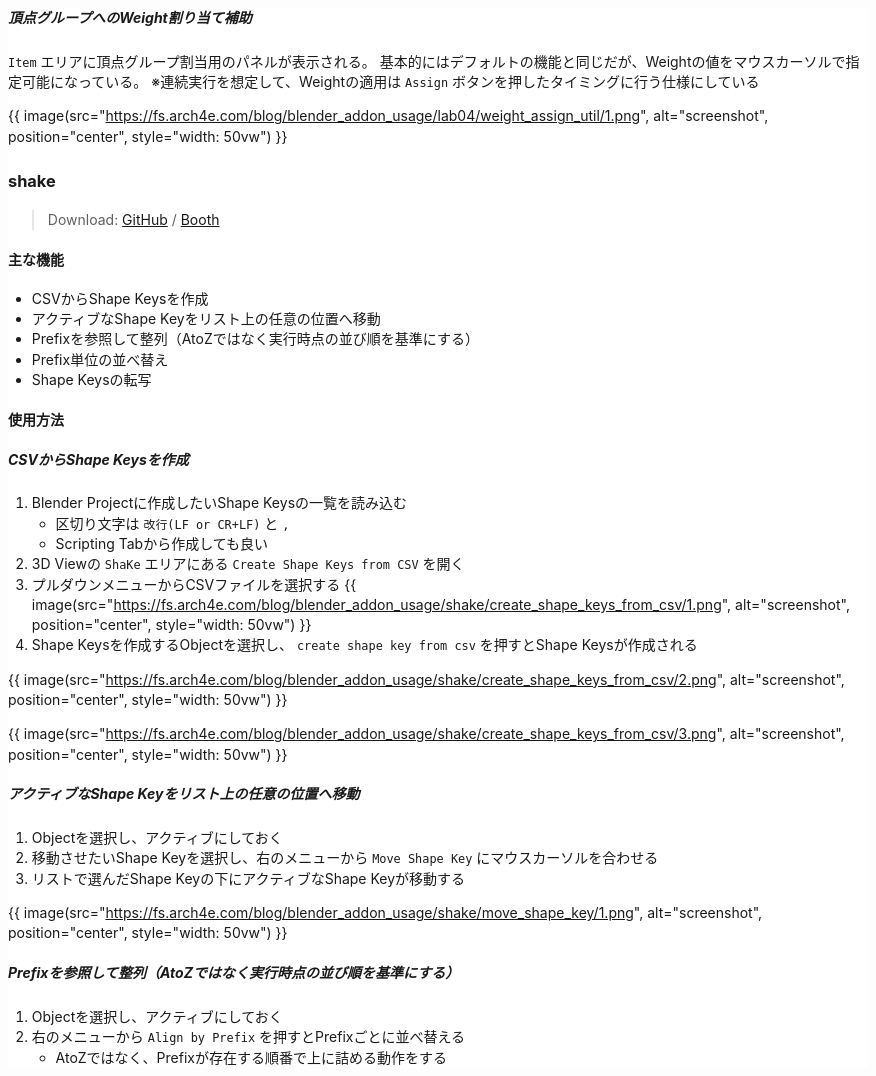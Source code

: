 ##### 頂点グループへのWeight割り当て補助

`Item` エリアに頂点グループ割当用のパネルが表示される。
基本的にはデフォルトの機能と同じだが、Weightの値をマウスカーソルで指定可能になっている。
※連続実行を想定して、Weightの適用は `Assign` ボタンを押したタイミングに行う仕様にしている

{{ image(src="https://fs.arch4e.com/blog/blender_addon_usage/lab04/weight_assign_util/1.png", alt="screenshot", position="center", style="width: 50vw") }}

### shake

> Download: [GitHub](https://github.com/arch4e/shake/releases) / [Booth](https://arch4e.booth.pm/items/4843394)

#### 主な機能

* CSVからShape Keysを作成
* アクティブなShape Keyをリスト上の任意の位置へ移動
* Prefixを参照して整列（AtoZではなく実行時点の並び順を基準にする）
* Prefix単位の並べ替え
* Shape Keysの転写

#### 使用方法

##### CSVからShape Keysを作成

1. Blender Projectに作成したいShape Keysの一覧を読み込む
   * 区切り文字は `改行(LF or CR+LF)` と `,`
   * Scripting Tabから作成しても良い
1. 3D Viewの `ShaKe` エリアにある `Create Shape Keys from CSV` を開く
1. プルダウンメニューからCSVファイルを選択する
   {{ image(src="https://fs.arch4e.com/blog/blender_addon_usage/shake/create_shape_keys_from_csv/1.png", alt="screenshot", position="center", style="width: 50vw") }}
1. Shape Keysを作成するObjectを選択し、 `create shape key from csv` を押すとShape Keysが作成される

{{ image(src="https://fs.arch4e.com/blog/blender_addon_usage/shake/create_shape_keys_from_csv/2.png", alt="screenshot", position="center", style="width: 50vw") }}

{{ image(src="https://fs.arch4e.com/blog/blender_addon_usage/shake/create_shape_keys_from_csv/3.png", alt="screenshot", position="center", style="width: 50vw") }}

##### アクティブなShape Keyをリスト上の任意の位置へ移動

1. Objectを選択し、アクティブにしておく
1. 移動させたいShape Keyを選択し、右のメニューから `Move Shape Key` にマウスカーソルを合わせる
1. リストで選んだShape Keyの下にアクティブなShape Keyが移動する

{{ image(src="https://fs.arch4e.com/blog/blender_addon_usage/shake/move_shape_key/1.png", alt="screenshot", position="center", style="width: 50vw") }}

##### Prefixを参照して整列（AtoZではなく実行時点の並び順を基準にする）

1. Objectを選択し、アクティブにしておく
1. 右のメニューから `Align by Prefix` を押すとPrefixごとに並べ替える
   * AtoZではなく、Prefixが存在する順番で上に詰める動作をする
